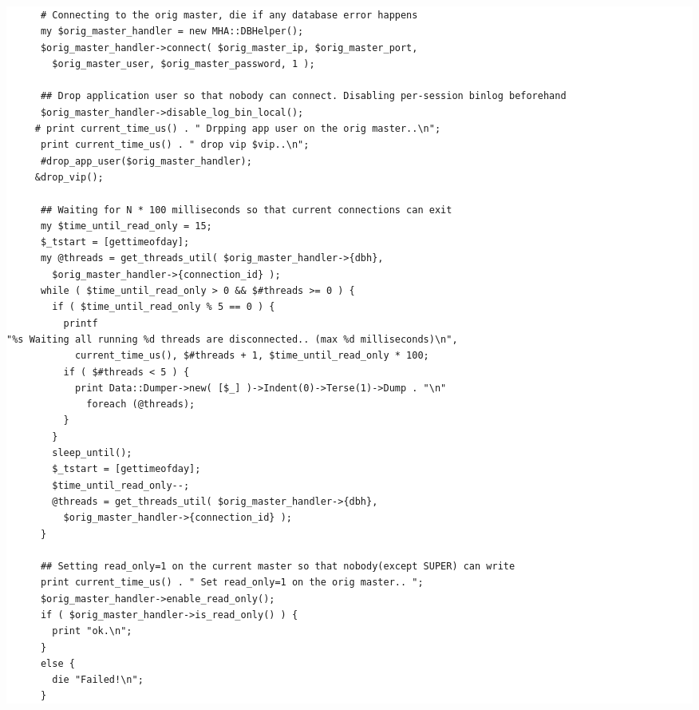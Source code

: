           # Connecting to the orig master, die if any database error happens
          my $orig_master_handler = new MHA::DBHelper();
          $orig_master_handler->connect( $orig_master_ip, $orig_master_port,
            $orig_master_user, $orig_master_password, 1 );
    
          ## Drop application user so that nobody can connect. Disabling per-session binlog beforehand
          $orig_master_handler->disable_log_bin_local();
         # print current_time_us() . " Drpping app user on the orig master..\n";
          print current_time_us() . " drop vip $vip..\n";
          #drop_app_user($orig_master_handler);
         &drop_vip();
    
          ## Waiting for N * 100 milliseconds so that current connections can exit
          my $time_until_read_only = 15;
          $_tstart = [gettimeofday];
          my @threads = get_threads_util( $orig_master_handler->{dbh},
            $orig_master_handler->{connection_id} );
          while ( $time_until_read_only > 0 && $#threads >= 0 ) {
            if ( $time_until_read_only % 5 == 0 ) {
              printf
    "%s Waiting all running %d threads are disconnected.. (max %d milliseconds)\n",
                current_time_us(), $#threads + 1, $time_until_read_only * 100;
              if ( $#threads < 5 ) {
                print Data::Dumper->new( [$_] )->Indent(0)->Terse(1)->Dump . "\n"
                  foreach (@threads);
              }
            }
            sleep_until();
            $_tstart = [gettimeofday];
            $time_until_read_only--;
            @threads = get_threads_util( $orig_master_handler->{dbh},
              $orig_master_handler->{connection_id} );
          }
    
          ## Setting read_only=1 on the current master so that nobody(except SUPER) can write
          print current_time_us() . " Set read_only=1 on the orig master.. ";
          $orig_master_handler->enable_read_only();
          if ( $orig_master_handler->is_read_only() ) {
            print "ok.\n";
          }
          else {
            die "Failed!\n";
          }
    